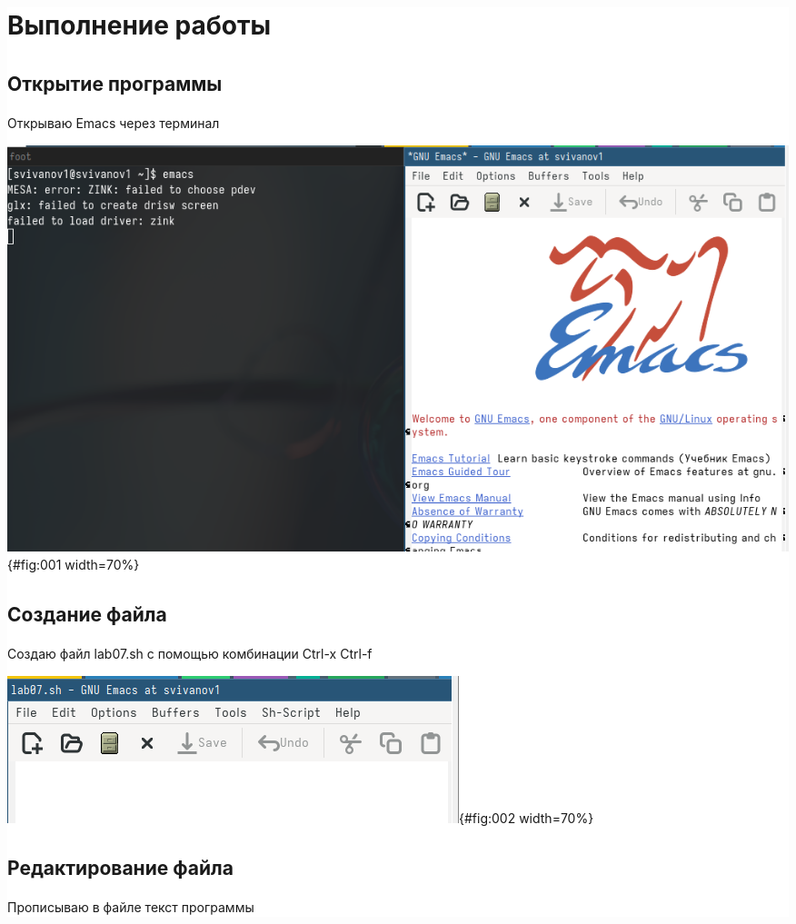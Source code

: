 # Выполнение работы

## Открытие программы

Открываю Emacs через терминал 

![Открытие программы](image/1.png){#fig:001 width=70%}

## Создание файла

Создаю файл lab07.sh с помощью комбинации Ctrl-x Ctrl-f 

![Создание файла](image/2.png){#fig:002 width=70%}

## Редактирование файла

Прописываю в файле текст программы 
